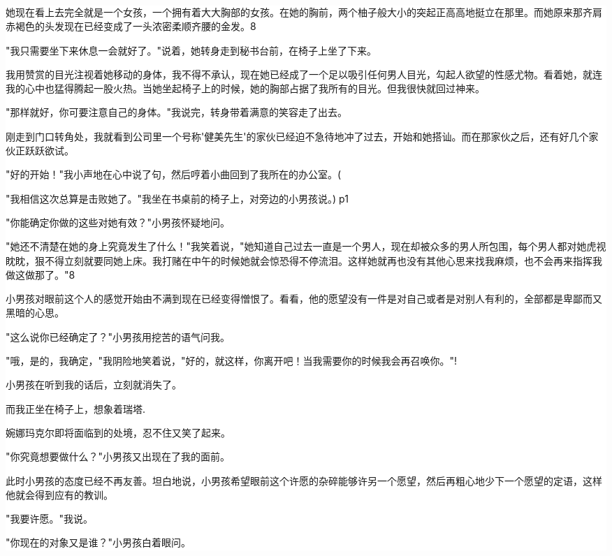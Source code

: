 
她现在看上去完全就是一个女孩，一个拥有着大大胸部的女孩。在她的胸前，两个柚子般大小的突起正高高地挺立在那里。而她原来那齐肩赤褐色的头发现在已经变成了一头浓密柔顺齐腰的金发。8



"我只需要坐下来休息一会就好了。"说着，她转身走到秘书台前，在椅子上坐了下来。



我用赞赏的目光注视着她移动的身体，我不得不承认，现在她已经成了一个足以吸引任何男人目光，勾起人欲望的性感尤物。看着她，就连我的心中也猛得腾起一股火热。当她坐起椅子上的时候，她的胸部占据了我所有的目光。但我很快就回过神来。



"那样就好，你可要注意自己的身体。"我说完，转身带着满意的笑容走了出去。



刚走到门口转角处，我就看到公司里一个号称'健美先生'的家伙已经迫不急待地冲了过去，开始和她搭讪。而在那家伙之后，还有好几个家伙正跃跃欲试。



"好的开始！"我小声地在心中说了句，然后哼着小曲回到了我所在的办公室。(



"我相信这次总算是击败她了。"我坐在书桌前的椅子上，对旁边的小男孩说。) p1



"你能确定你做的这些对她有效？"小男孩怀疑地问。



"她还不清楚在她的身上究竟发生了什么！"我笑着说，"她知道自己过去一直是一个男人，现在却被众多的男人所包围，每个男人都对她虎视眈眈，狠不得立刻就要同她上床。我打赌在中午的时候她就会惊恐得不停流泪。这样她就再也没有其他心思来找我麻烦，也不会再来指挥我做这做那了。"8



小男孩对眼前这个人的感觉开始由不满到现在已经变得憎恨了。看看，他的愿望没有一件是对自己或者是对别人有利的，全部都是卑鄙而又黑暗的心思。



"这么说你已经确定了？"小男孩用挖苦的语气问我。



"哦，是的，我确定，"我阴险地笑着说，"好的，就这样，你离开吧！当我需要你的时候我会再召唤你。"!



小男孩在听到我的话后，立刻就消失了。



而我正坐在椅子上，想象着瑞塔.

婉娜玛克尔即将面临到的处境，忍不住又笑了起来。



"你究竟想要做什么？"小男孩又出现在了我的面前。



此时小男孩的态度已经不再友善。坦白地说，小男孩希望眼前这个许愿的杂碎能够许另一个愿望，然后再粗心地少下一个愿望的定语，这样他就会得到应有的教训。



"我要许愿。"我说。



"你现在的对象又是谁？"小男孩白着眼问。
